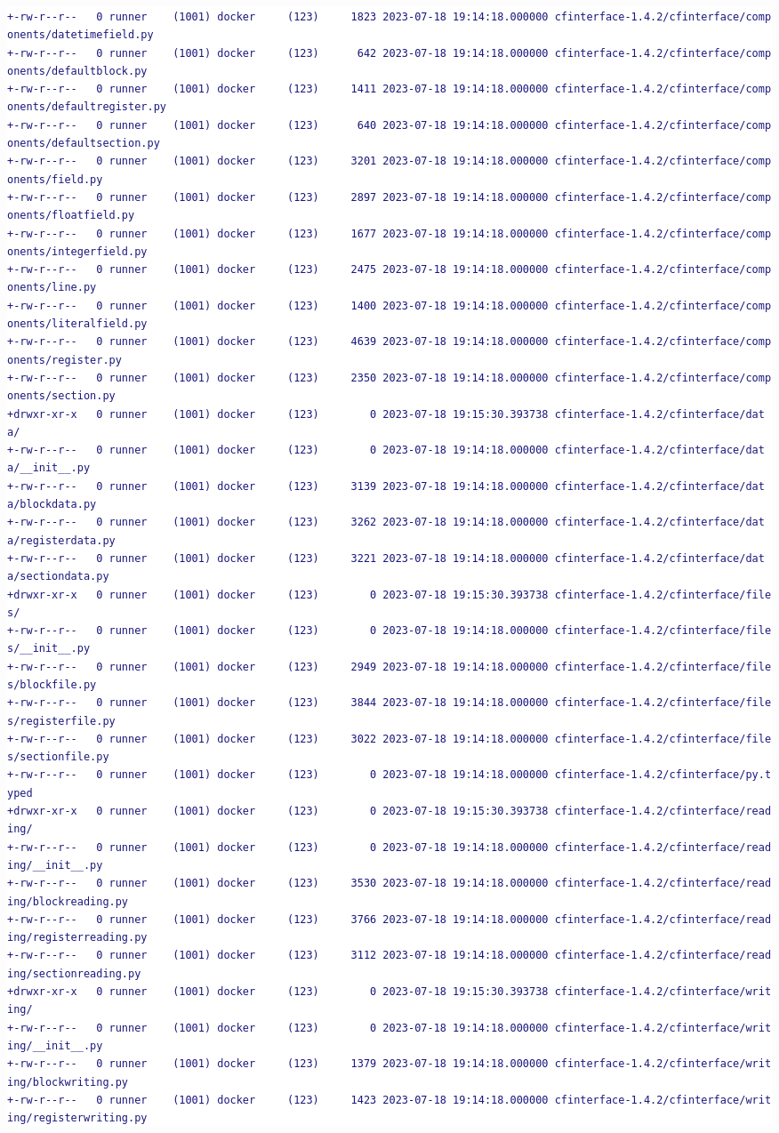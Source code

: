 ```diff
+-rw-r--r--   0 runner    (1001) docker     (123)     1823 2023-07-18 19:14:18.000000 cfinterface-1.4.2/cfinterface/components/datetimefield.py
+-rw-r--r--   0 runner    (1001) docker     (123)      642 2023-07-18 19:14:18.000000 cfinterface-1.4.2/cfinterface/components/defaultblock.py
+-rw-r--r--   0 runner    (1001) docker     (123)     1411 2023-07-18 19:14:18.000000 cfinterface-1.4.2/cfinterface/components/defaultregister.py
+-rw-r--r--   0 runner    (1001) docker     (123)      640 2023-07-18 19:14:18.000000 cfinterface-1.4.2/cfinterface/components/defaultsection.py
+-rw-r--r--   0 runner    (1001) docker     (123)     3201 2023-07-18 19:14:18.000000 cfinterface-1.4.2/cfinterface/components/field.py
+-rw-r--r--   0 runner    (1001) docker     (123)     2897 2023-07-18 19:14:18.000000 cfinterface-1.4.2/cfinterface/components/floatfield.py
+-rw-r--r--   0 runner    (1001) docker     (123)     1677 2023-07-18 19:14:18.000000 cfinterface-1.4.2/cfinterface/components/integerfield.py
+-rw-r--r--   0 runner    (1001) docker     (123)     2475 2023-07-18 19:14:18.000000 cfinterface-1.4.2/cfinterface/components/line.py
+-rw-r--r--   0 runner    (1001) docker     (123)     1400 2023-07-18 19:14:18.000000 cfinterface-1.4.2/cfinterface/components/literalfield.py
+-rw-r--r--   0 runner    (1001) docker     (123)     4639 2023-07-18 19:14:18.000000 cfinterface-1.4.2/cfinterface/components/register.py
+-rw-r--r--   0 runner    (1001) docker     (123)     2350 2023-07-18 19:14:18.000000 cfinterface-1.4.2/cfinterface/components/section.py
+drwxr-xr-x   0 runner    (1001) docker     (123)        0 2023-07-18 19:15:30.393738 cfinterface-1.4.2/cfinterface/data/
+-rw-r--r--   0 runner    (1001) docker     (123)        0 2023-07-18 19:14:18.000000 cfinterface-1.4.2/cfinterface/data/__init__.py
+-rw-r--r--   0 runner    (1001) docker     (123)     3139 2023-07-18 19:14:18.000000 cfinterface-1.4.2/cfinterface/data/blockdata.py
+-rw-r--r--   0 runner    (1001) docker     (123)     3262 2023-07-18 19:14:18.000000 cfinterface-1.4.2/cfinterface/data/registerdata.py
+-rw-r--r--   0 runner    (1001) docker     (123)     3221 2023-07-18 19:14:18.000000 cfinterface-1.4.2/cfinterface/data/sectiondata.py
+drwxr-xr-x   0 runner    (1001) docker     (123)        0 2023-07-18 19:15:30.393738 cfinterface-1.4.2/cfinterface/files/
+-rw-r--r--   0 runner    (1001) docker     (123)        0 2023-07-18 19:14:18.000000 cfinterface-1.4.2/cfinterface/files/__init__.py
+-rw-r--r--   0 runner    (1001) docker     (123)     2949 2023-07-18 19:14:18.000000 cfinterface-1.4.2/cfinterface/files/blockfile.py
+-rw-r--r--   0 runner    (1001) docker     (123)     3844 2023-07-18 19:14:18.000000 cfinterface-1.4.2/cfinterface/files/registerfile.py
+-rw-r--r--   0 runner    (1001) docker     (123)     3022 2023-07-18 19:14:18.000000 cfinterface-1.4.2/cfinterface/files/sectionfile.py
+-rw-r--r--   0 runner    (1001) docker     (123)        0 2023-07-18 19:14:18.000000 cfinterface-1.4.2/cfinterface/py.typed
+drwxr-xr-x   0 runner    (1001) docker     (123)        0 2023-07-18 19:15:30.393738 cfinterface-1.4.2/cfinterface/reading/
+-rw-r--r--   0 runner    (1001) docker     (123)        0 2023-07-18 19:14:18.000000 cfinterface-1.4.2/cfinterface/reading/__init__.py
+-rw-r--r--   0 runner    (1001) docker     (123)     3530 2023-07-18 19:14:18.000000 cfinterface-1.4.2/cfinterface/reading/blockreading.py
+-rw-r--r--   0 runner    (1001) docker     (123)     3766 2023-07-18 19:14:18.000000 cfinterface-1.4.2/cfinterface/reading/registerreading.py
+-rw-r--r--   0 runner    (1001) docker     (123)     3112 2023-07-18 19:14:18.000000 cfinterface-1.4.2/cfinterface/reading/sectionreading.py
+drwxr-xr-x   0 runner    (1001) docker     (123)        0 2023-07-18 19:15:30.393738 cfinterface-1.4.2/cfinterface/writing/
+-rw-r--r--   0 runner    (1001) docker     (123)        0 2023-07-18 19:14:18.000000 cfinterface-1.4.2/cfinterface/writing/__init__.py
+-rw-r--r--   0 runner    (1001) docker     (123)     1379 2023-07-18 19:14:18.000000 cfinterface-1.4.2/cfinterface/writing/blockwriting.py
+-rw-r--r--   0 runner    (1001) docker     (123)     1423 2023-07-18 19:14:18.000000 cfinterface-1.4.2/cfinterface/writing/registerwriting.py
```